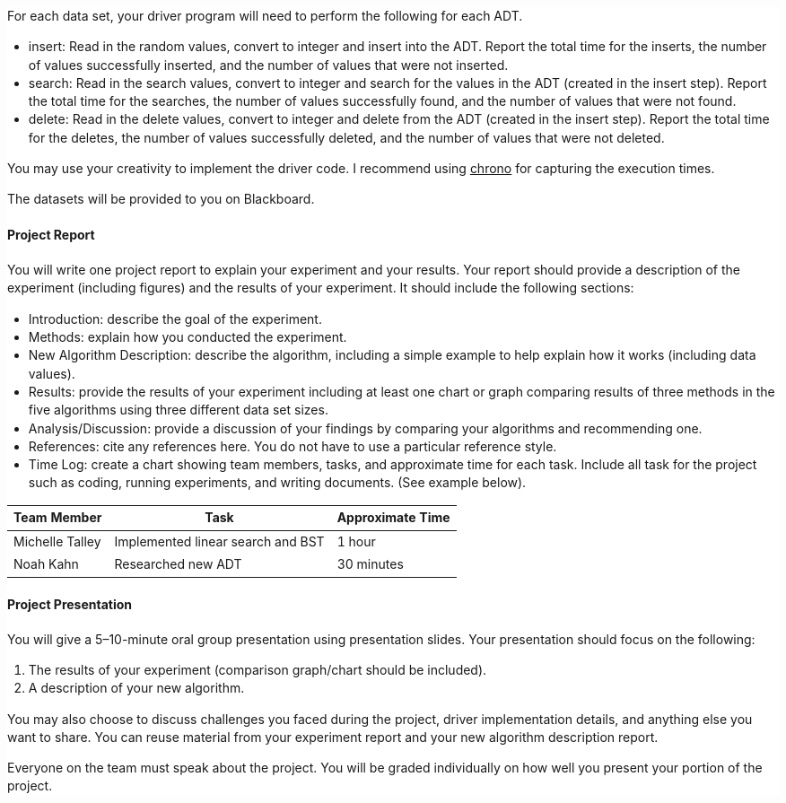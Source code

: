 For each data set, your driver program will need to perform the following for each ADT.
* insert: Read in the random values, convert to integer and insert into the ADT.  Report the total time for the inserts, the number of values successfully inserted, and the number of values that were not inserted.
* search: Read in the search values, convert to integer and search for the values in the ADT (created in the insert step).  Report the total time for the searches, the number of values successfully found, and the number of values that were not found.
* delete: Read in the delete values, convert to integer and delete from the ADT (created in the insert step).  Report the total time for the deletes, the number of values successfully deleted, and the number of values that were not deleted.

You may use your creativity to implement the driver code.  I recommend using [chrono](https://www.geeksforgeeks.org/measure-execution-time-function-cpp/) for capturing the execution times.

The datasets will be provided to you on Blackboard.

#### Project Report

You will write one project report to explain your experiment and your results. Your report should provide a description of the experiment (including figures) and the results of your experiment.  It should include the following sections:
* Introduction: describe the goal of the experiment.
* Methods: explain how you conducted the experiment.
* New Algorithm Description: describe the algorithm, including a simple example to help explain how it works (including data values).
* Results: provide the results of your experiment including at least one chart or graph comparing results of three methods in the five algorithms using three different data set sizes.
* Analysis/Discussion:  provide a discussion of your findings by comparing your algorithms and recommending one.
* References: cite any references here. You do not have to use a particular reference style.
* Time Log: create a chart showing team members, tasks, and approximate time for each task. Include all task for the project such as coding, running experiments, and writing documents. (See example below).

| Team Member | Task | Approximate Time |
| ----------- | ---- | ---------------- |
| Michelle Talley | Implemented linear search and BST | 1 hour |
| Noah Kahn | Researched new ADT | 30 minutes |


#### Project Presentation
You will give a 5–10-minute oral group presentation using presentation slides.  Your presentation should focus on the following:
   1. The results of your experiment (comparison graph/chart should be included).  
   2. A description of your new algorithm.  

   You may also choose to discuss challenges you faced during the project, driver implementation details, and anything else you want to share.  You can reuse material from your experiment report and your new algorithm description report.

Everyone on the team must speak about the project.  You will be graded individually on how well you present your portion of the project. 
